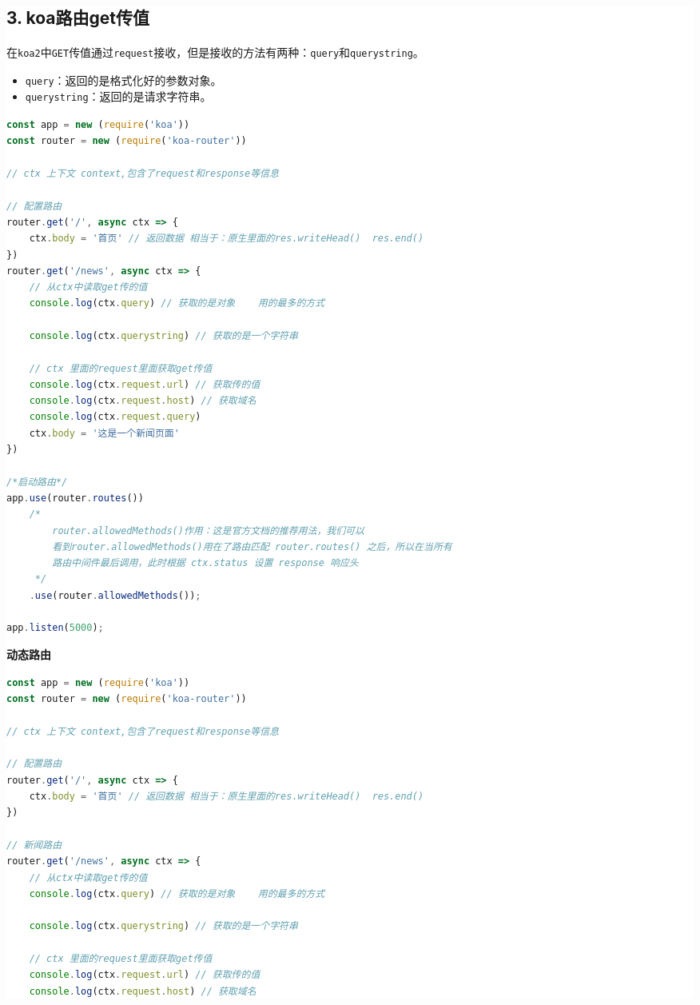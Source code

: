 
## 3. koa路由get传值

在`koa2`中`GET`传值通过`request`接收，但是接收的方法有两种：`query`和`querystring`。

- `query`：返回的是格式化好的参数对象。
- `querystring`：返回的是请求字符串。

```js
const app = new (require('koa'))
const router = new (require('koa-router'))

// ctx 上下文 context,包含了request和response等信息

// 配置路由
router.get('/', async ctx => {
    ctx.body = '首页' // 返回数据 相当于：原生里面的res.writeHead()  res.end()
})
router.get('/news', async ctx => {
    // 从ctx中读取get传的值
    console.log(ctx.query) // 获取的是对象    用的最多的方式

    console.log(ctx.querystring) // 获取的是一个字符串

    // ctx 里面的request里面获取get传值
    console.log(ctx.request.url) // 获取传的值
    console.log(ctx.request.host) // 获取域名
    console.log(ctx.request.query)
    ctx.body = '这是一个新闻页面'
})

/*启动路由*/
app.use(router.routes())
    /*
        router.allowedMethods()作用：这是官方文档的推荐用法，我们可以
        看到router.allowedMethods()用在了路由匹配 router.routes() 之后，所以在当所有
        路由中间件最后调用，此时根据 ctx.status 设置 response 响应头
     */
    .use(router.allowedMethods());

app.listen(5000);
```

**动态路由**
```js
const app = new (require('koa'))
const router = new (require('koa-router'))

// ctx 上下文 context,包含了request和response等信息

// 配置路由
router.get('/', async ctx => {
    ctx.body = '首页' // 返回数据 相当于：原生里面的res.writeHead()  res.end()
})

// 新闻路由
router.get('/news', async ctx => {
    // 从ctx中读取get传的值
    console.log(ctx.query) // 获取的是对象    用的最多的方式

    console.log(ctx.querystring) // 获取的是一个字符串

    // ctx 里面的request里面获取get传值
    console.log(ctx.request.url) // 获取传的值
    console.log(ctx.request.host) // 获取域名
```